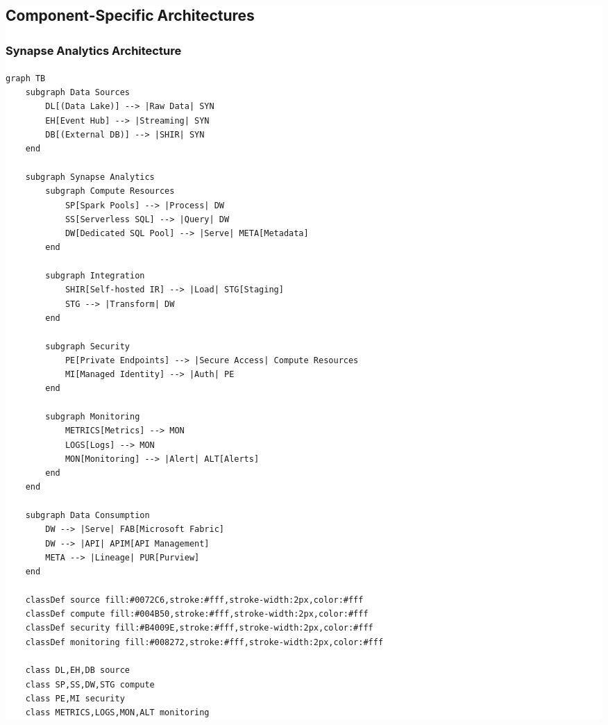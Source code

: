 ## Component-Specific Architectures

### Synapse Analytics Architecture

```mermaid
graph TB
    subgraph Data Sources
        DL[(Data Lake)] --> |Raw Data| SYN
        EH[Event Hub] --> |Streaming| SYN
        DB[(External DB)] --> |SHIR| SYN
    end

    subgraph Synapse Analytics
        subgraph Compute Resources
            SP[Spark Pools] --> |Process| DW
            SS[Serverless SQL] --> |Query| DW
            DW[Dedicated SQL Pool] --> |Serve| META[Metadata]
        end

        subgraph Integration
            SHIR[Self-hosted IR] --> |Load| STG[Staging]
            STG --> |Transform| DW
        end

        subgraph Security
            PE[Private Endpoints] --> |Secure Access| Compute Resources
            MI[Managed Identity] --> |Auth| PE
        end

        subgraph Monitoring
            METRICS[Metrics] --> MON
            LOGS[Logs] --> MON
            MON[Monitoring] --> |Alert| ALT[Alerts]
        end
    end

    subgraph Data Consumption
        DW --> |Serve| FAB[Microsoft Fabric]
        DW --> |API| APIM[API Management]
        META --> |Lineage| PUR[Purview]
    end

    classDef source fill:#0072C6,stroke:#fff,stroke-width:2px,color:#fff
    classDef compute fill:#004B50,stroke:#fff,stroke-width:2px,color:#fff
    classDef security fill:#B4009E,stroke:#fff,stroke-width:2px,color:#fff
    classDef monitoring fill:#008272,stroke:#fff,stroke-width:2px,color:#fff

    class DL,EH,DB source
    class SP,SS,DW,STG compute
    class PE,MI security
    class METRICS,LOGS,MON,ALT monitoring
```
